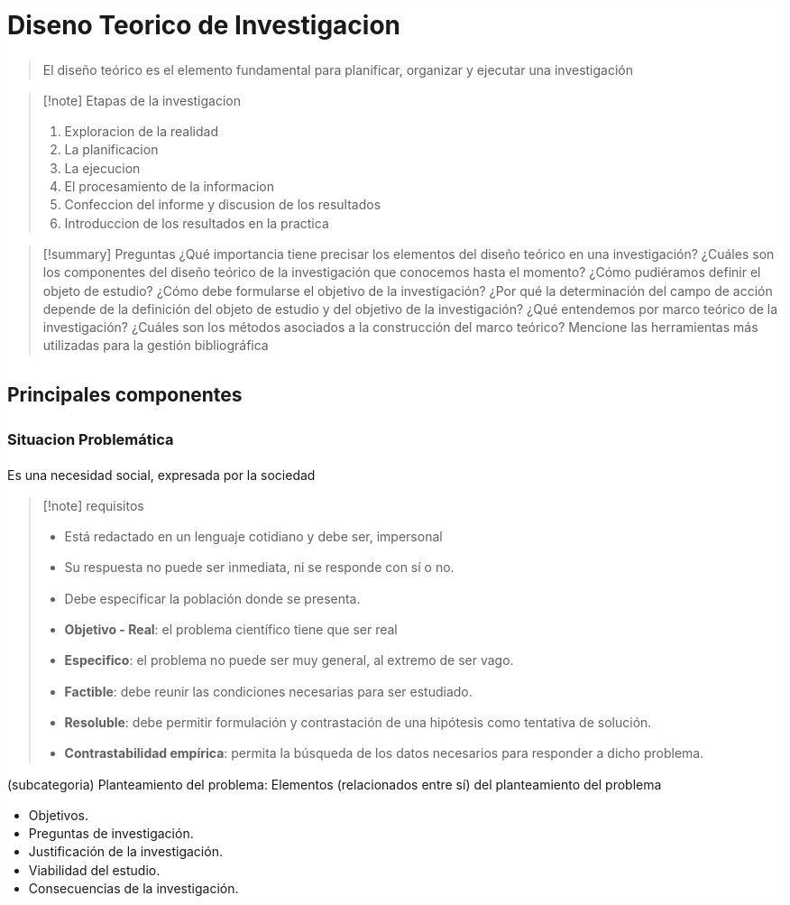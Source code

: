# Diseno Teorico de Investigacion

> El diseño teórico es el elemento fundamental para planificar, organizar y ejecutar una investigación


> [!note] Etapas de la investigacion
> 1. Exploracion de la realidad
> 2. La planificacion
> 3. La ejecucion
> 4. El procesamiento de la informacion
> 5. Confeccion del informe y discusion de los resultados
> 6. Introduccion de los resultados en la practica



> [!summary] Preguntas
> ¿Qué importancia tiene precisar los elementos del diseño teórico en una investigación?
¿Cuáles son los componentes del diseño teórico de la investigación que conocemos hasta el momento?
¿Cómo pudiéramos definir el objeto de estudio?
¿Cómo debe formularse el objetivo de la investigación?
¿Por qué la determinación del campo de acción depende de la definición del objeto de estudio y del objetivo de la investigación?
¿Qué entendemos por marco teórico de la investigación?
¿Cuáles son los métodos asociados a la construcción del marco teórico?
Mencione las herramientas más utilizadas para la gestión bibliográfica



## Principales componentes

### Situacion Problemática

Es una necesidad social, expresada por la sociedad

> [!note] requisitos
> - Está redactado en un lenguaje cotidiano y debe ser, impersonal
> - Su respuesta no puede ser inmediata, ni se responde con sí o no.
> - Debe especificar la población donde se presenta.
>   
> - **Objetivo - Real**: el problema científico tiene que ser real
> - **Especifico**:  el problema no puede ser muy general, al extremo de ser vago.
> - **Factible**: debe reunir las condiciones necesarias para ser estudiado.
> - **Resoluble**: debe permitir formulación  y contrastación de una hipótesis como tentativa de solución.
> - **Contrastabilidad empírica**: permita la búsqueda de los datos necesarios para responder a dicho problema.

(subcategoria) Planteamiento del problema:
Elementos (relacionados entre sí) del planteamiento del problema
- Objetivos.
- Preguntas de investigación.
- Justificación de la investigación.
- Viabilidad del estudio.
- Consecuencias de la investigación.
